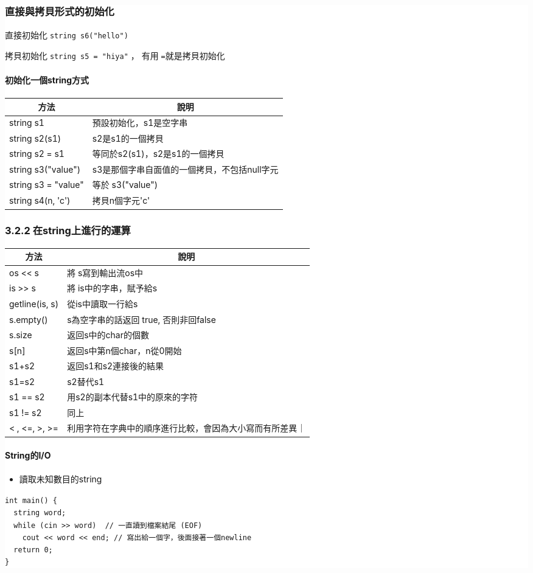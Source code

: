 ### 直接與拷貝形式的初始化

直接初始化 `string s6("hello")`

拷貝初始化 `string s5 = "hiya"` ， 有用 `=`就是拷貝初始化

#### 初始化一個string方式

|   方法	|  說明 	| 
|---	|---	|
| string s1  | 預設初始化，s1是空字串 |
| string s2(s1)  | s2是s1的一個拷貝 |
| string s2 = s1  | 等同於s2(s1)，s2是s1的一個拷貝 |
| string s3("value")  | s3是那個字串自面值的一個拷貝，不包括null字元 |
| string s3 = "value" | 等於 s3("value") |
| string s4(n, 'c') | 拷貝n個字元'c' |

### 3.2.2 在string上進行的運算


|   方法	|  說明 	| 
|---	|---	|
| os << s | 將 s寫到輸出流os中 |
| is >> s | 將 is中的字串，賦予給s |
|getline(is, s) | 從is中讀取一行給s |
|s.empty() | s為空字串的話返回 true, 否則非回false |
| s.size | 返回s中的char的個數 |
| s[n] | 返回s中第n個char，n從0開始 |
| s1+s2 | 返回s1和s2連接後的結果
| s1=s2 | s2替代s1 |
| s1 == s2 | 用s2的副本代替s1中的原來的字符 |
| s1 != s2 | 同上 |
| < , <=, >, >= | 利用字符在字典中的順序進行比較，會因為大小寫而有所差異｜

#### String的I/O

* 讀取未知數目的string

```
int main() {
  string word;
  while (cin >> word)  // 一直讀到檔案結尾 (EOF)
    cout << word << end; // 寫出給一個字，後面接著一個newline
  return 0;
}
```
